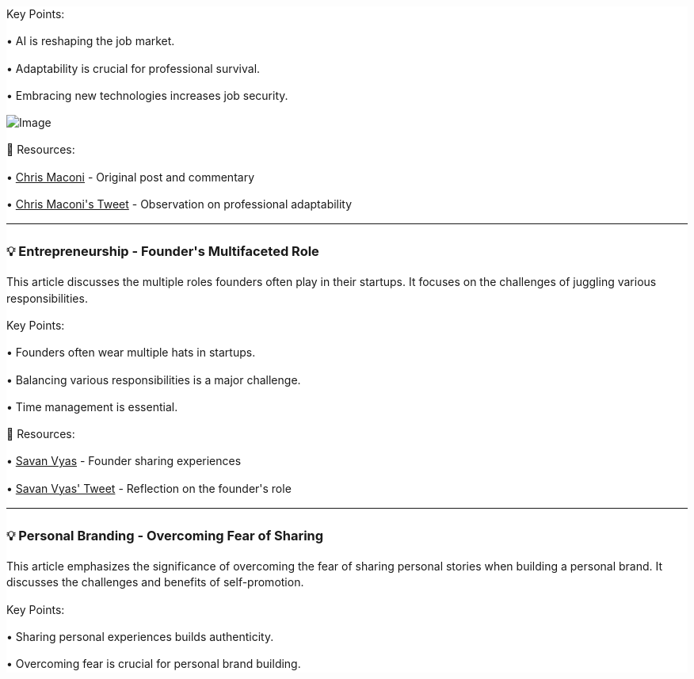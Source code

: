 Key Points:

•  AI is reshaping the job market.


•  Adaptability is crucial for professional survival.


•  Embracing new technologies increases job security.



![Image](https://pbs.twimg.com/media/GthsSMfWQAAdCqK?format=jpg&name=small)

🔗 Resources:

• [Chris Maconi](https://x.com/chrismaconi) - Original post and commentary


• [Chris Maconi's Tweet](https://x.com/chrismaconi/status/1934415102331039804) -  Observation on professional adaptability


---

### 💡  Entrepreneurship - Founder's Multifaceted Role

This article discusses the multiple roles founders often play in their startups. It focuses on the challenges of juggling various responsibilities.

Key Points:

•  Founders often wear multiple hats in startups.


•  Balancing various responsibilities is a major challenge.


•  Time management is essential.


🔗 Resources:

• [Savan Vyas](https://x.com/savanvyas91) -  Founder sharing experiences


• [Savan Vyas' Tweet](https://x.com/savanvyas91/status/1934664506753343948) -  Reflection on the founder's role


---

### 💡 Personal Branding - Overcoming Fear of Sharing

This article emphasizes the significance of overcoming the fear of sharing personal stories when building a personal brand.  It discusses the challenges and benefits of self-promotion.

Key Points:

•  Sharing personal experiences builds authenticity.


•  Overcoming fear is crucial for personal brand building.

